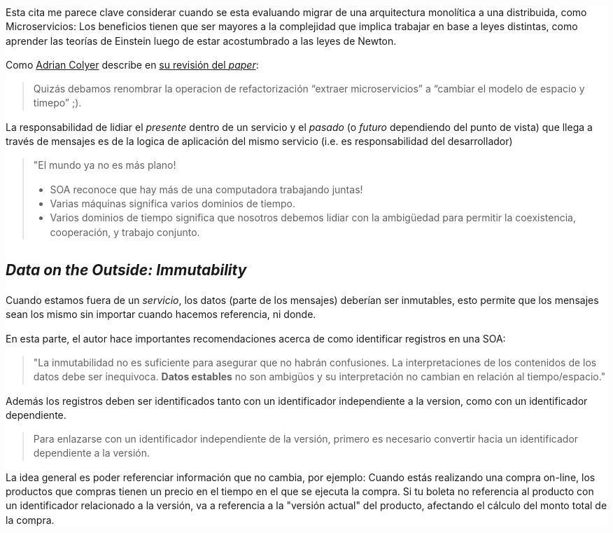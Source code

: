 Esta cita me parece clave considerar cuando se esta evaluando migrar de una arquitectura monolítica a
una distribuida, como Microservicios: Los beneficios tienen que ser mayores a la complejidad que implica 
trabajar en base a leyes distintas, como aprender las teorías de Einstein luego de estar acostumbrado a las leyes de Newton.

Como [Adrian Colyer](https://twitter.com/adriancolyer) describe en 
[su revisión del *paper*](https://blog.acolyer.org/2016/09/13/data-on-the-outside-versus-data-on-the-inside/):

> Quizás debamos renombrar la operacion de refactorización “extraer microservicios” a “cambiar el modelo de espacio y timepo” ;).

La responsabilidad de lidiar el *presente* dentro de un servicio y el *pasado* (o *futuro* dependiendo del punto de vista) 
que llega a través de mensajes es de la logica de aplicación del mismo servicio (i.e. es responsabilidad del desarrollador) 

> "El mundo ya no es más plano!
>
> - SOA reconoce que hay más de una computadora trabajando juntas!
> - Varias máquinas significa varios dominios de tiempo.
> - Varios dominios de tiempo significa que nosotros debemos lidiar con la ambigüedad para permitir la coexistencia, cooperación, 
> y trabajo conjunto.

## *Data on the Outside: Immutability*

Cuando estamos fuera de un *servicio*, los datos (parte de los mensajes) deberían ser inmutables, esto permite que los mensajes 
sean los mismo sin importar cuando hacemos referencia, ni donde. 

En esta parte, el autor hace importantes recomendaciones acerca de como identificar registros en una SOA:

> "La inmutabilidad no es suficiente para asegurar que no habrán confusiones. La interpretaciones de los contenidos de 
> los datos debe ser inequivoca. **Datos estables** no son ambigüos y su interpretación no cambian en relación al tiempo/espacio."  

Además los registros deben ser identificados tanto con un identificador independiente a la version, como con un identificador 
dependiente.

> Para enlazarse con un identificador independiente de la versión, primero es necesario convertir hacia un identificador 
> dependiente a la versión.

La idea general es poder referenciar información que no cambia, por ejemplo: Cuando estás realizando una compra on-line, 
los productos que compras tienen un precio en el tiempo en el que se ejecuta la compra. Si tu boleta no referencia al 
producto con un identificador relacionado a la versión, va a referencia a la "versión actual" del producto, afectando el
cálculo del monto total de la compra.
